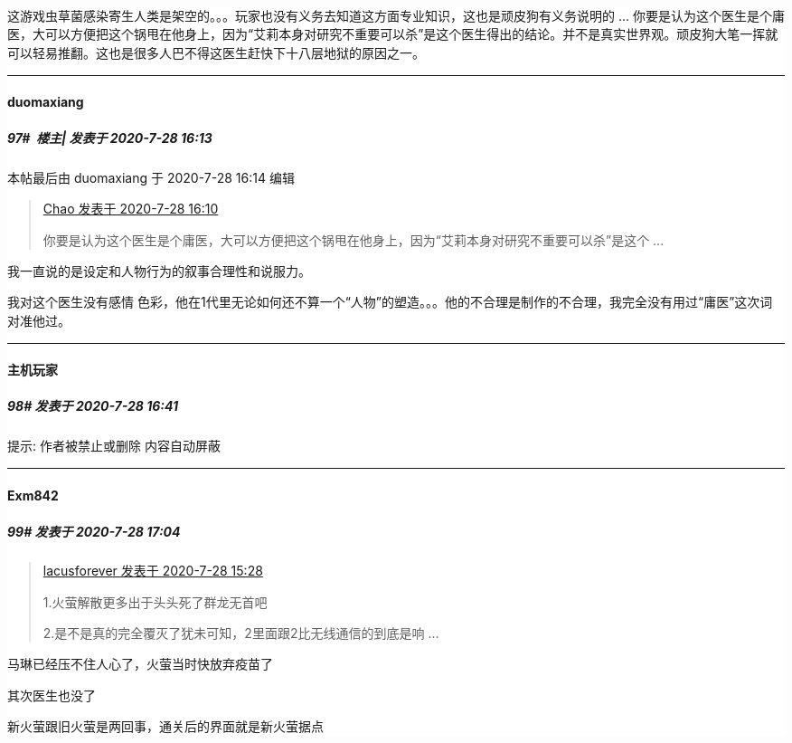 这游戏虫草菌感染寄生人类是架空的。。。玩家也没有义务去知道这方面专业知识，这也是顽皮狗有义务说明的 ...</blockquote>
你要是认为这个医生是个庸医，大可以方便把这个锅甩在他身上，因为“艾莉本身对研究不重要可以杀”是这个医生得出的结论。并不是真实世界观。顽皮狗大笔一挥就可以轻易推翻。这也是很多人巴不得这医生赶快下十八层地狱的原因之一。







*****

####  duomaxiang  
##### 97#         楼主| 发表于 2020-7-28 16:13



 本帖最后由 duomaxiang 于 2020-7-28 16:14 编辑 
<blockquote><a href="httphttps://bbs.saraba1st.com/2b/forum.php?mod=redirect&amp;goto=findpost&amp;pid=48240008&amp;ptid=1951857" target="_blank">Chao 发表于 2020-7-28 16:10</a>

你要是认为这个医生是个庸医，大可以方便把这个锅甩在他身上，因为“艾莉本身对研究不重要可以杀”是这个 ...</blockquote>
我一直说的是设定和人物行为的叙事合理性和说服力。

我对这个医生没有感情 色彩，他在1代里无论如何还不算一个“人物”的塑造。。。他的不合理是制作的不合理，我完全没有用过“庸医”这次词对准他过。







*****

####  主机玩家  
##### 98#       发表于 2020-7-28 16:41

提示: 作者被禁止或删除 内容自动屏蔽



*****

####  Exm842  
##### 99#       发表于 2020-7-28 17:04



<blockquote><a href="httphttps://bbs.saraba1st.com/2b/forum.php?mod=redirect&amp;goto=findpost&amp;pid=48239582&amp;ptid=1951857" target="_blank">lacusforever 发表于 2020-7-28 15:28</a>

1.火萤解散更多出于头头死了群龙无首吧

2.是不是真的完全覆灭了犹未可知，2里面跟2比无线通信的到底是响 ...</blockquote>
马琳已经压不住人心了，火萤当时快放弃疫苗了

其次医生也没了

新火萤跟旧火萤是两回事，通关后的界面就是新火萤据点






